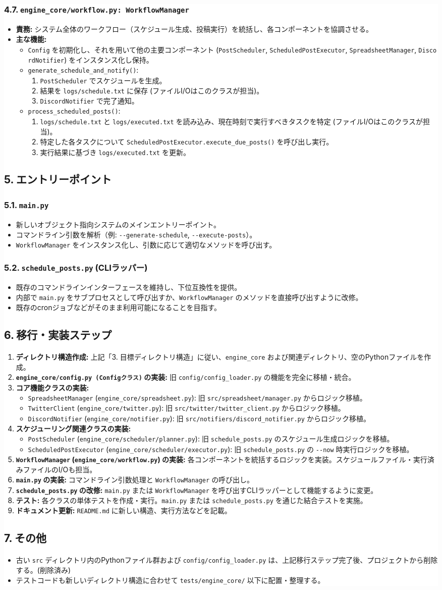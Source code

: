 ### 4.7. `engine_core/workflow.py: WorkflowManager`
-   **責務:** システム全体のワークフロー（スケジュール生成、投稿実行）を統括し、各コンポーネントを協調させる。
-   **主な機能:**
    -   `Config` を初期化し、それを用いて他の主要コンポーネント (`PostScheduler`, `ScheduledPostExecutor`, `SpreadsheetManager`, `DiscordNotifier`) をインスタンス化し保持。
    -   `generate_schedule_and_notify()`:
        1.  `PostScheduler` でスケジュールを生成。
        2.  結果を `logs/schedule.txt` に保存 (ファイルI/Oはこのクラスが担当)。
        3.  `DiscordNotifier` で完了通知。
    -   `process_scheduled_posts()`:
        1.  `logs/schedule.txt` と `logs/executed.txt` を読み込み、現在時刻で実行すべきタスクを特定 (ファイルI/Oはこのクラスが担当)。
        2.  特定した各タスクについて `ScheduledPostExecutor.execute_due_posts()` を呼び出し実行。
        3.  実行結果に基づき `logs/executed.txt` を更新。

## 5. エントリーポイント

### 5.1. `main.py`
-   新しいオブジェクト指向システムのメインエントリーポイント。
-   コマンドライン引数を解析（例: `--generate-schedule`, `--execute-posts`）。
-   `WorkflowManager` をインスタンス化し、引数に応じて適切なメソッドを呼び出す。

### 5.2. `schedule_posts.py` (CLIラッパー)
-   既存のコマンドラインインターフェースを維持し、下位互換性を提供。
-   内部で `main.py` をサブプロセスとして呼び出すか、`WorkflowManager` のメソッドを直接呼び出すように改修。
-   既存のcronジョブなどがそのまま利用可能になることを目指す。

## 6. 移行・実装ステップ

1.  **ディレクトリ構造作成:** 上記「3. 目標ディレクトリ構造」に従い、`engine_core` および関連ディレクトリ、空のPythonファイルを作成。
2.  **`engine_core/config.py (Configクラス)` の実装:** 旧 `config/config_loader.py` の機能を完全に移植・統合。
3.  **コア機能クラスの実装:**
    -   `SpreadsheetManager` (`engine_core/spreadsheet.py`): 旧 `src/spreadsheet/manager.py` からロジック移植。
    -   `TwitterClient` (`engine_core/twitter.py`): 旧 `src/twitter/twitter_client.py` からロジック移植。
    -   `DiscordNotifier` (`engine_core/notifier.py`): 旧 `src/notifiers/discord_notifier.py` からロジック移植。
4.  **スケジューリング関連クラスの実装:**
    -   `PostScheduler` (`engine_core/scheduler/planner.py`): 旧 `schedule_posts.py` のスケジュール生成ロジックを移植。
    -   `ScheduledPostExecutor` (`engine_core/scheduler/executor.py`): 旧 `schedule_posts.py` の `--now` 時実行ロジックを移植。
5.  **`WorkflowManager` (`engine_core/workflow.py`) の実装:** 各コンポーネントを統括するロジックを実装。スケジュールファイル・実行済みファイルのI/Oも担当。
6.  **`main.py` の実装:** コマンドライン引数処理と `WorkflowManager` の呼び出し。
7.  **`schedule_posts.py` の改修:** `main.py` または `WorkflowManager` を呼び出すCLIラッパーとして機能するように変更。
8.  **テスト:** 各クラスの単体テストを作成・実行。`main.py` または `schedule_posts.py` を通じた結合テストを実施。
9.  **ドキュメント更新:** `README.md` に新しい構造、実行方法などを記載。

## 7. その他

-   古い `src` ディレクトリ内のPythonファイル群および `config/config_loader.py` は、上記移行ステップ完了後、プロジェクトから削除する。(削除済み)
-   テストコードも新しいディレクトリ構造に合わせて `tests/engine_core/` 以下に配置・整理する。 